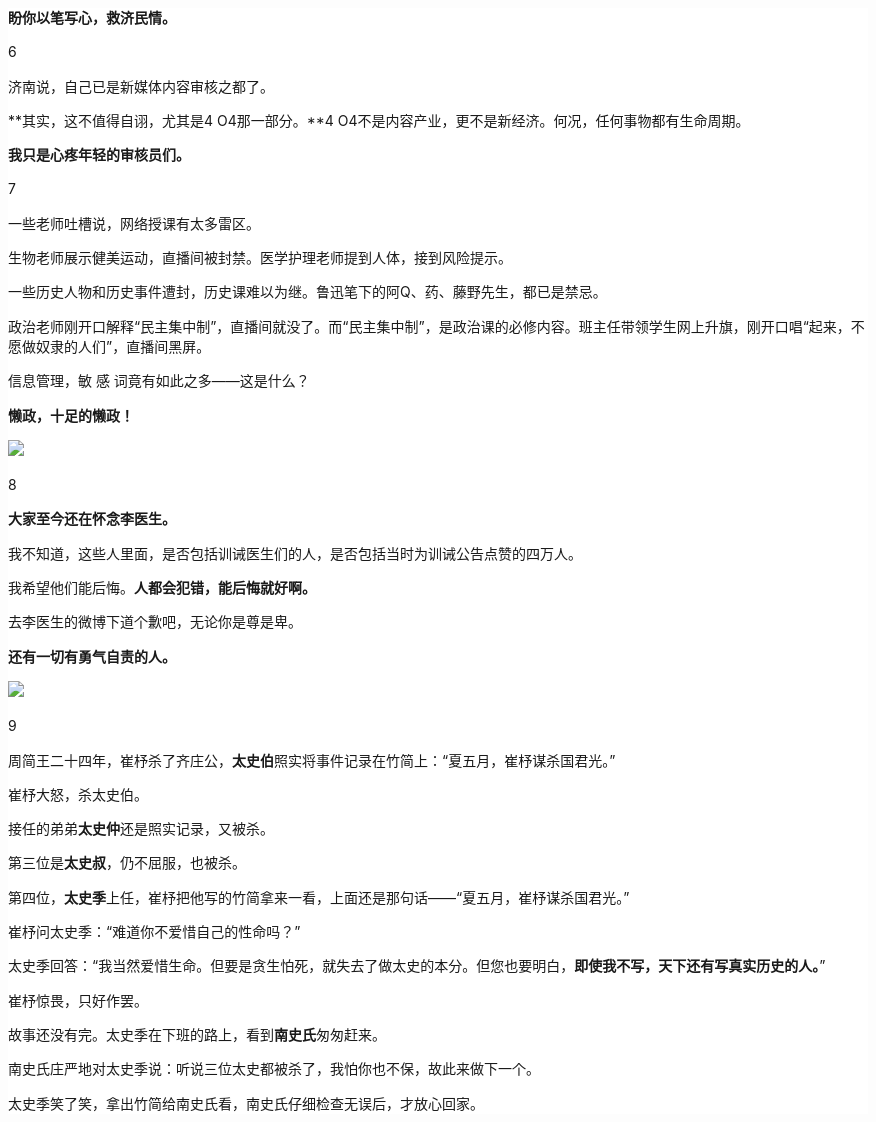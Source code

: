**盼你以笔写心，救济民情。﻿﻿**

6

济南说，自己已是新媒体内容审核之都了。﻿﻿

**其实，这不值得自诩，尤其是4 O4那一部分。**4 O4不是内容产业，更不是新经济。何况，任何事物都有生命周期。﻿﻿

**我只是心疼年轻的审核员们。﻿﻿**

7

一些老师吐槽说，网络授课有太多雷区。﻿﻿

生物老师展示健美运动，直播间被封禁。医学护理老师提到人体，接到风险提示。﻿﻿

一些历史人物和历史事件遭封，历史课难以为继。鲁迅笔下的阿Q、药、藤野先生，都已是禁忌。﻿﻿

政治老师刚开口解释“民主集中制”，直播间就没了。而“民主集中制”，是政治课的必修内容。班主任带领学生网上升旗，刚开口唱“起来，不愿做奴隶的人们”，直播间黑屏。﻿﻿

信息管理，敏 感 词竟有如此之多——这是什么？

**懒政，十足的懒政！**

![](1585484791-1998175c0eefba62832f1f5db35a670c.png)

8

**大家至今还在怀念李医生。﻿﻿**

我不知道，这些人里面，是否包括训诫医生们的人，是否包括当时为训诫公告点赞的四万人。﻿﻿

我希望他们能后悔。**人都会犯错，能后悔就好啊。﻿﻿**

去李医生的微博下道个歉吧，无论你是尊是卑。﻿﻿

**﻿还有一切有勇气自责的人。**

![](1585484791-1998175c0eefba62832f1f5db35a670c.png)

9  

周简王二十四年，崔杼杀了齐庄公，**太史伯**照实将事件记录在竹简上：“夏五月，崔杼谋杀国君光。”﻿﻿

崔杼大怒，杀太史伯。﻿﻿

接任的弟弟**太史仲**还是照实记录，又被杀。﻿﻿

第三位是**太史叔**，仍不屈服，也被杀。﻿﻿

第四位，**太史季**上任，崔杼把他写的竹简拿来一看，上面还是那句话——“夏五月，崔杼谋杀国君光。”﻿﻿

崔杼问太史季：“难道你不爱惜自己的性命吗？”﻿﻿

太史季回答：“我当然爱惜生命。但要是贪生怕死，就失去了做太史的本分。但您也要明白，**即使我不写，天下还有写真实历史的人。**”﻿﻿

崔杼惊畏，只好作罢。﻿﻿

故事还没有完。太史季在下班的路上，看到**南史氏**匆匆赶来。﻿﻿

南史氏庄严地对太史季说：听说三位太史都被杀了，我怕你也不保，故此来做下一个。﻿﻿

太史季笑了笑，拿出竹简给南史氏看，南史氏仔细检查无误后，才放心回家。﻿﻿
